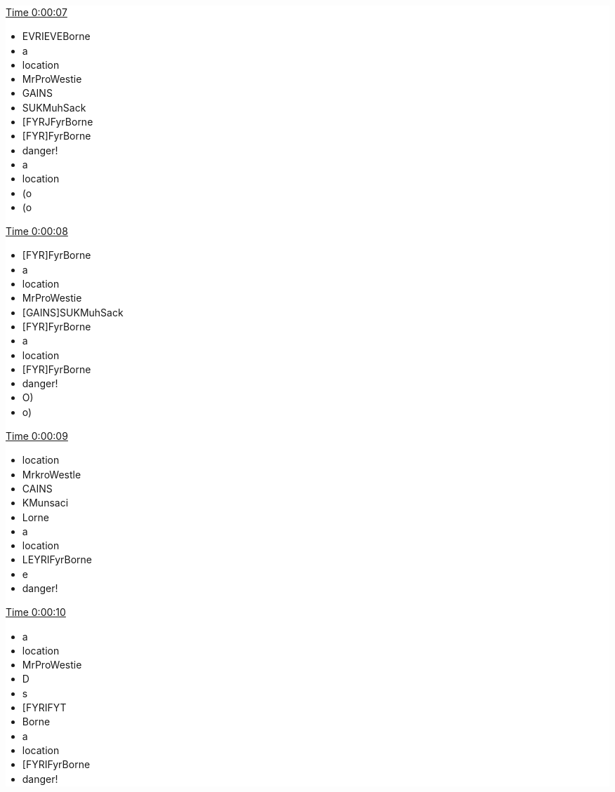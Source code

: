  [Time 0:00:07](https://youtu.be/h11oHMZ5xz4?t=2) 
- EVRIEVEBorne 
- a 
- location 
- MrProWestie 
- GAINS 
- SUKMuhSack 
- [FYRJFyrBorne 
- [FYR]FyrBorne 
- danger! 
- a 
- location 
- (o 
- (o 

 [Time 0:00:08](https://youtu.be/h11oHMZ5xz4?t=3) 
- [FYR]FyrBorne 
- a 
- location 
- MrProWestie 
- [GAINS]SUKMuhSack 
- [FYR]FyrBorne 
- a 
- location 
- [FYR]FyrBorne 
- danger! 
- O) 
- o) 

 [Time 0:00:09](https://youtu.be/h11oHMZ5xz4?t=4) 
- location 
- MrkroWestle 
- CAINS 
- KMunsaci 
- Lorne 
- a 
- location 
- LEYRIFyrBorne 
- e 
- danger! 

 [Time 0:00:10](https://youtu.be/h11oHMZ5xz4?t=5) 
- a 
- location 
- MrProWestie 
- D 
- s 
- [FYRIFYT 
- Borne 
- a 
- location 
- [FYRIFyrBorne 
- danger! 
